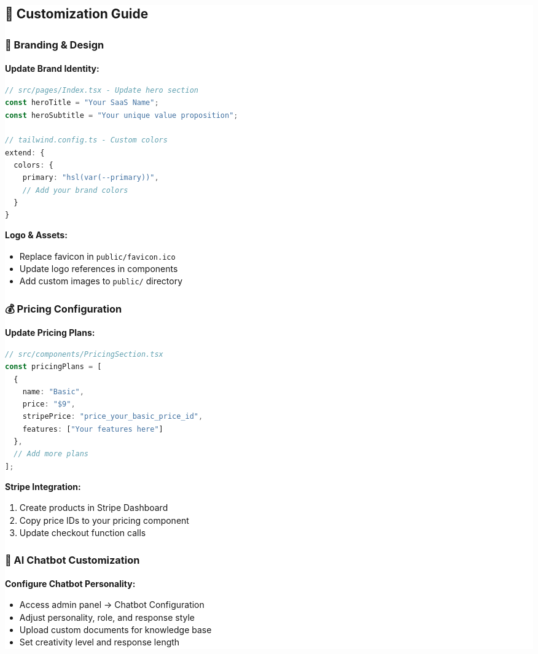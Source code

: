 ## 📖 Customization Guide

### 🎨 Branding & Design

**Update Brand Identity:**
```typescript
// src/pages/Index.tsx - Update hero section
const heroTitle = "Your SaaS Name";
const heroSubtitle = "Your unique value proposition";

// tailwind.config.ts - Custom colors
extend: {
  colors: {
    primary: "hsl(var(--primary))",
    // Add your brand colors
  }
}
```

**Logo & Assets:**
- Replace favicon in `public/favicon.ico`
- Update logo references in components
- Add custom images to `public/` directory

### 💰 Pricing Configuration

**Update Pricing Plans:**
```typescript
// src/components/PricingSection.tsx
const pricingPlans = [
  {
    name: "Basic",
    price: "$9",
    stripePrice: "price_your_basic_price_id",
    features: ["Your features here"]
  },
  // Add more plans
];
```

**Stripe Integration:**
1. Create products in Stripe Dashboard
2. Copy price IDs to your pricing component
3. Update checkout function calls

### 🤖 AI Chatbot Customization

**Configure Chatbot Personality:**
- Access admin panel → Chatbot Configuration
- Adjust personality, role, and response style
- Upload custom documents for knowledge base
- Set creativity level and response length
